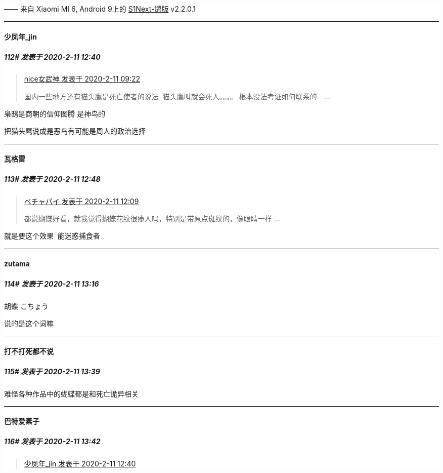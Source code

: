 —— 来自 Xiaomi MI 6, Android 9上的 [S1Next-鹅版](https://github.com/ykrank/S1-Next/releases) v2.2.0.1


-----

####  少凤年_jin  
##### 112#       发表于 2020-2-11 12:40


<blockquote><a href="httphttps://bbs.saraba1st.com/2b/forum.php?mod=redirect&amp;goto=findpost&amp;pid=46385404&amp;ptid=1913210" target="_blank">nice女武神 发表于 2020-2-11 09:22</a>

国内一些地方还有猫头鹰是死亡使者的说法  猫头鹰叫就会死人。。。。 根本没法考证如何联系的    ...</blockquote>
枭鸱是商朝的信仰图腾 是神鸟的 

把猫头鹰说成是恶鸟有可能是周人的政治选择


-----

####  瓦格雷  
##### 113#       发表于 2020-2-11 12:48


<blockquote><a href="httphttps://bbs.saraba1st.com/2b/forum.php?mod=redirect&amp;goto=findpost&amp;pid=46386764&amp;ptid=1913210" target="_blank">ペチャパイ 发表于 2020-2-11 12:09</a>

都说蝴蝶好看，就我觉得蝴蝶花纹很瘆人吗，特别是带原点斑纹的，像眼睛一样 ...</blockquote>
就是要这个效果  能迷惑捕食者


-----

####  zutama  
##### 114#       发表于 2020-2-11 13:16


胡蝶
こちょう

说的是这个词嘛


-----

####  打不打死都不说  
##### 115#       发表于 2020-2-11 13:39


难怪各种作品中的蝴蝶都是和死亡诡异相关


-----

####  巴特爱素子  
##### 116#       发表于 2020-2-11 13:42


<blockquote><a href="httphttps://bbs.saraba1st.com/2b/forum.php?mod=redirect&amp;goto=findpost&amp;pid=46387083&amp;ptid=1913210" target="_blank">少凤年_jin 发表于 2020-2-11 12:40</a>
